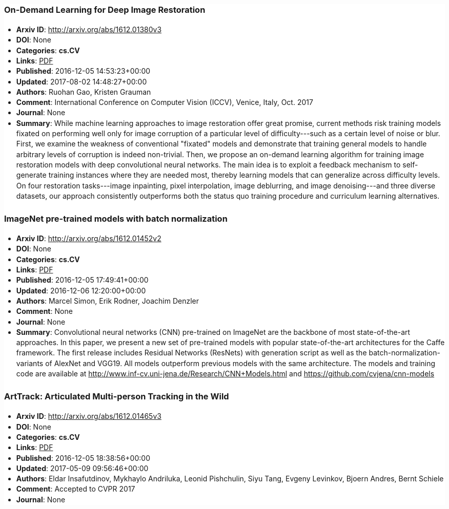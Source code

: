 

### On-Demand Learning for Deep Image Restoration
- **Arxiv ID**: http://arxiv.org/abs/1612.01380v3
- **DOI**: None
- **Categories**: **cs.CV**
- **Links**: [PDF](http://arxiv.org/pdf/1612.01380v3)
- **Published**: 2016-12-05 14:53:23+00:00
- **Updated**: 2017-08-02 14:48:27+00:00
- **Authors**: Ruohan Gao, Kristen Grauman
- **Comment**: International Conference on Computer Vision (ICCV), Venice, Italy,
  Oct. 2017
- **Journal**: None
- **Summary**: While machine learning approaches to image restoration offer great promise, current methods risk training models fixated on performing well only for image corruption of a particular level of difficulty---such as a certain level of noise or blur. First, we examine the weakness of conventional "fixated" models and demonstrate that training general models to handle arbitrary levels of corruption is indeed non-trivial. Then, we propose an on-demand learning algorithm for training image restoration models with deep convolutional neural networks. The main idea is to exploit a feedback mechanism to self-generate training instances where they are needed most, thereby learning models that can generalize across difficulty levels. On four restoration tasks---image inpainting, pixel interpolation, image deblurring, and image denoising---and three diverse datasets, our approach consistently outperforms both the status quo training procedure and curriculum learning alternatives.



### ImageNet pre-trained models with batch normalization
- **Arxiv ID**: http://arxiv.org/abs/1612.01452v2
- **DOI**: None
- **Categories**: **cs.CV**
- **Links**: [PDF](http://arxiv.org/pdf/1612.01452v2)
- **Published**: 2016-12-05 17:49:41+00:00
- **Updated**: 2016-12-06 12:20:00+00:00
- **Authors**: Marcel Simon, Erik Rodner, Joachim Denzler
- **Comment**: None
- **Journal**: None
- **Summary**: Convolutional neural networks (CNN) pre-trained on ImageNet are the backbone of most state-of-the-art approaches. In this paper, we present a new set of pre-trained models with popular state-of-the-art architectures for the Caffe framework. The first release includes Residual Networks (ResNets) with generation script as well as the batch-normalization-variants of AlexNet and VGG19. All models outperform previous models with the same architecture. The models and training code are available at http://www.inf-cv.uni-jena.de/Research/CNN+Models.html and https://github.com/cvjena/cnn-models



### ArtTrack: Articulated Multi-person Tracking in the Wild
- **Arxiv ID**: http://arxiv.org/abs/1612.01465v3
- **DOI**: None
- **Categories**: **cs.CV**
- **Links**: [PDF](http://arxiv.org/pdf/1612.01465v3)
- **Published**: 2016-12-05 18:38:56+00:00
- **Updated**: 2017-05-09 09:56:46+00:00
- **Authors**: Eldar Insafutdinov, Mykhaylo Andriluka, Leonid Pishchulin, Siyu Tang, Evgeny Levinkov, Bjoern Andres, Bernt Schiele
- **Comment**: Accepted to CVPR 2017
- **Journal**: None